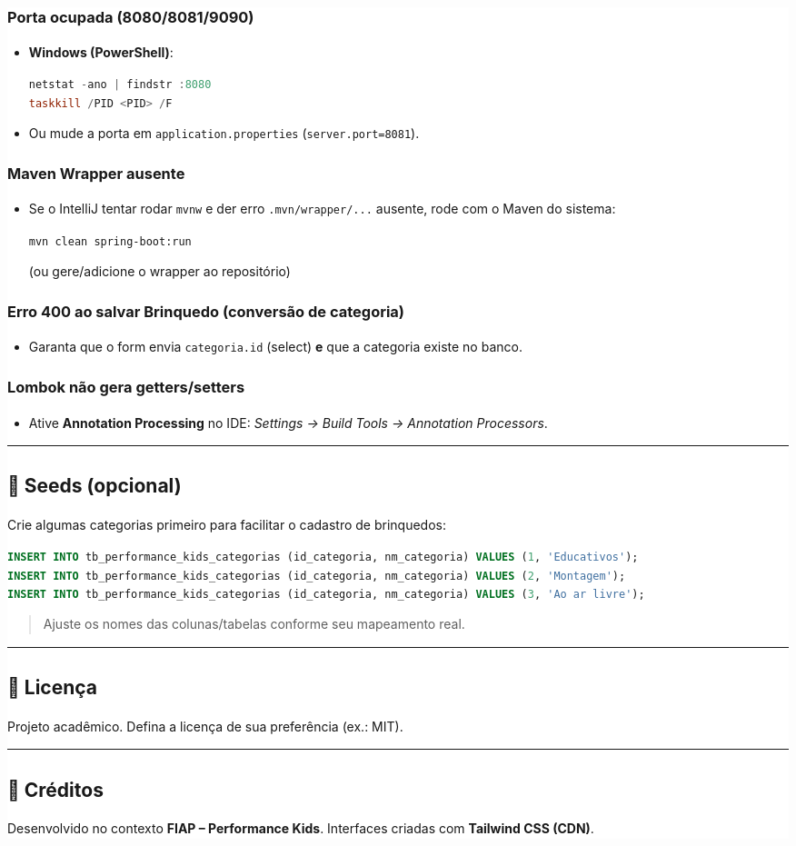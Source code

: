 ### Porta ocupada (8080/8081/9090)
- **Windows (PowerShell)**:
  ```powershell
  netstat -ano | findstr :8080
  taskkill /PID <PID> /F
  ```
- Ou mude a porta em `application.properties` (`server.port=8081`).

### Maven Wrapper ausente
- Se o IntelliJ tentar rodar `mvnw` e der erro `.mvn/wrapper/...` ausente, rode com o Maven do sistema:
  ```bash
  mvn clean spring-boot:run
  ```
  (ou gere/adicione o wrapper ao repositório)

### Erro 400 ao salvar Brinquedo (conversão de categoria)
- Garanta que o form envia `categoria.id` (select) **e** que a categoria existe no banco.

### Lombok não gera getters/setters
- Ative **Annotation Processing** no IDE: *Settings → Build Tools → Annotation Processors*.


---

## 🧪 Seeds (opcional)
Crie algumas categorias primeiro para facilitar o cadastro de brinquedos:
```sql
INSERT INTO tb_performance_kids_categorias (id_categoria, nm_categoria) VALUES (1, 'Educativos');
INSERT INTO tb_performance_kids_categorias (id_categoria, nm_categoria) VALUES (2, 'Montagem');
INSERT INTO tb_performance_kids_categorias (id_categoria, nm_categoria) VALUES (3, 'Ao ar livre');
```
> Ajuste os nomes das colunas/tabelas conforme seu mapeamento real.

---

## 📜 Licença
Projeto acadêmico. Defina a licença de sua preferência (ex.: MIT).

---

## 🙌 Créditos
Desenvolvido no contexto **FIAP – Performance Kids**. Interfaces criadas com **Tailwind CSS (CDN)**.
